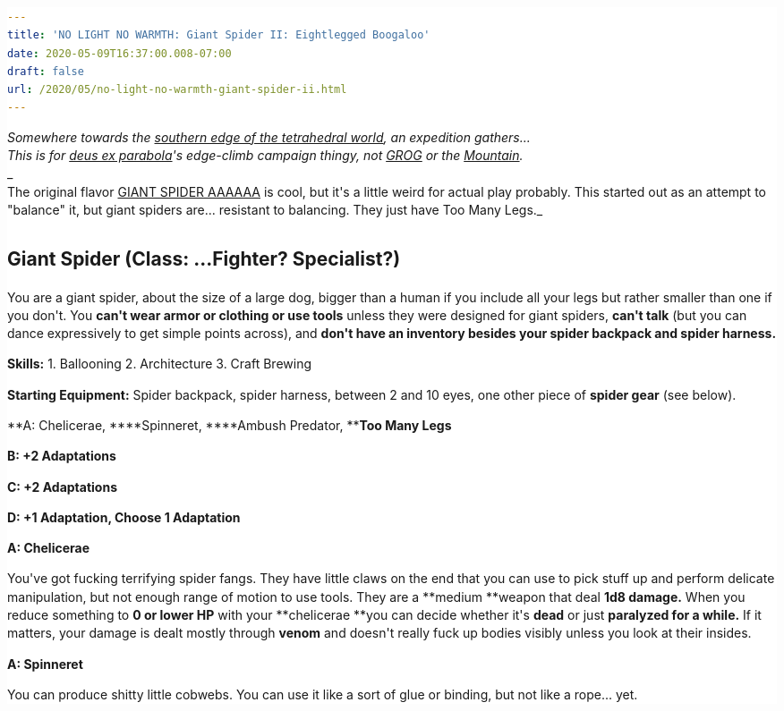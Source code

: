 ```yaml
---
title: 'NO LIGHT NO WARMTH: Giant Spider II: Eightlegged Boogaloo'
date: 2020-05-09T16:37:00.008-07:00
draft: false
url: /2020/05/no-light-no-warmth-giant-spider-ii.html
---
```


_Somewhere towards the [southern edge of the tetrahedral world](https://as-they-must.blogspot.com/2020/04/the-unfinished-world-glog-campaign.html), an expedition gathers..._  
_This is for [deus ex parabola](https://as-they-must.blogspot.com/)'s edge-climb campaign thingy, not [GROG](https://madqueenscourt.blogspot.com/2020/04/glog-grog.html) or the [Mountain](https://madqueenscourt.blogspot.com/2020/04/mountain-players-handbook.html)._  
_  
The original flavor [GIANT SPIDER AAAAAA](https://as-they-must.blogspot.com/2020/04/gd-can-make-mistakes-glog-class-giant.html) is cool, but it's a little weird for actual play probably. This started out as an attempt to "balance" it, but giant spiders are... resistant to balancing. They just have Too Many Legs._

Giant Spider (Class: ...Fighter? Specialist?)
---------------------------------------------

You are a giant spider, about the size of a large dog, bigger than a human if you include all your legs but rather smaller than one if you don't. You **can't wear armor or clothing or use tools** unless they were designed for giant spiders, **can't talk** (but you can dance expressively to get simple points across), and **don't have an inventory besides your spider backpack and spider harness.**

  

**Skills:** 1. Ballooning 2. Architecture 3. Craft Brewing

  

**Starting Equipment:** Spider backpack, spider harness, between 2 and 10 eyes, one other piece of **spider gear** (see below).

**A: Chelicerae, ****Spinneret, ****Ambush Predator, ****Too Many Legs**

**B: +2 Adaptations**

**C: +2 Adaptations**

**D: +1 Adaptation, Choose 1 Adaptation**

**A: Chelicerae**

You've got fucking terrifying spider fangs. They have little claws on the end that you can use to pick stuff up and perform delicate manipulation, but not enough range of motion to use tools. They are a **medium **weapon that deal **1d8 damage.** When you reduce something to **0 or lower HP** with your **chelicerae **you can decide whether it's **dead** or just **paralyzed for a while.** If it matters, your damage is dealt mostly through **venom** and doesn't really fuck up bodies visibly unless you look at their insides.

  

**A: Spinneret**

You can produce shitty little cobwebs. You can use it like a sort of glue or binding, but not like a rope... yet.
